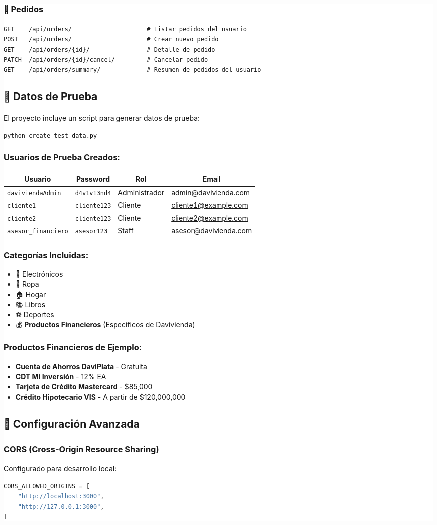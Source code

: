 ### 🛒 Pedidos
```http
GET    /api/orders/                     # Listar pedidos del usuario
POST   /api/orders/                     # Crear nuevo pedido
GET    /api/orders/{id}/                # Detalle de pedido
PATCH  /api/orders/{id}/cancel/         # Cancelar pedido
GET    /api/orders/summary/             # Resumen de pedidos del usuario
```

## 🧪 Datos de Prueba

El proyecto incluye un script para generar datos de prueba:

```bash
python create_test_data.py
```

### Usuarios de Prueba Creados:
| Usuario | Password | Rol | Email |
|---------|----------|-----|-------|
| `daviviendaAdmin` | `d4v1v13nd4` | Administrador | admin@davivienda.com |
| `cliente1` | `cliente123` | Cliente | cliente1@example.com |
| `cliente2` | `cliente123` | Cliente | cliente2@example.com |
| `asesor_financiero` | `asesor123` | Staff | asesor@davivienda.com |

### Categorías Incluidas:
- 📱 Electrónicos
- 👕 Ropa  
- 🏠 Hogar
- 📚 Libros
- ⚽ Deportes
- 💰 **Productos Financieros** (Específicos de Davivienda)

### Productos Financieros de Ejemplo:
- **Cuenta de Ahorros DaviPlata** - Gratuita
- **CDT Mi Inversión** - 12% EA
- **Tarjeta de Crédito Mastercard** - $85,000
- **Crédito Hipotecario VIS** - A partir de $120,000,000

## 🔧 Configuración Avanzada

### CORS (Cross-Origin Resource Sharing)
Configurado para desarrollo local:
```python
CORS_ALLOWED_ORIGINS = [
    "http://localhost:3000",
    "http://127.0.0.1:3000",
]
```
